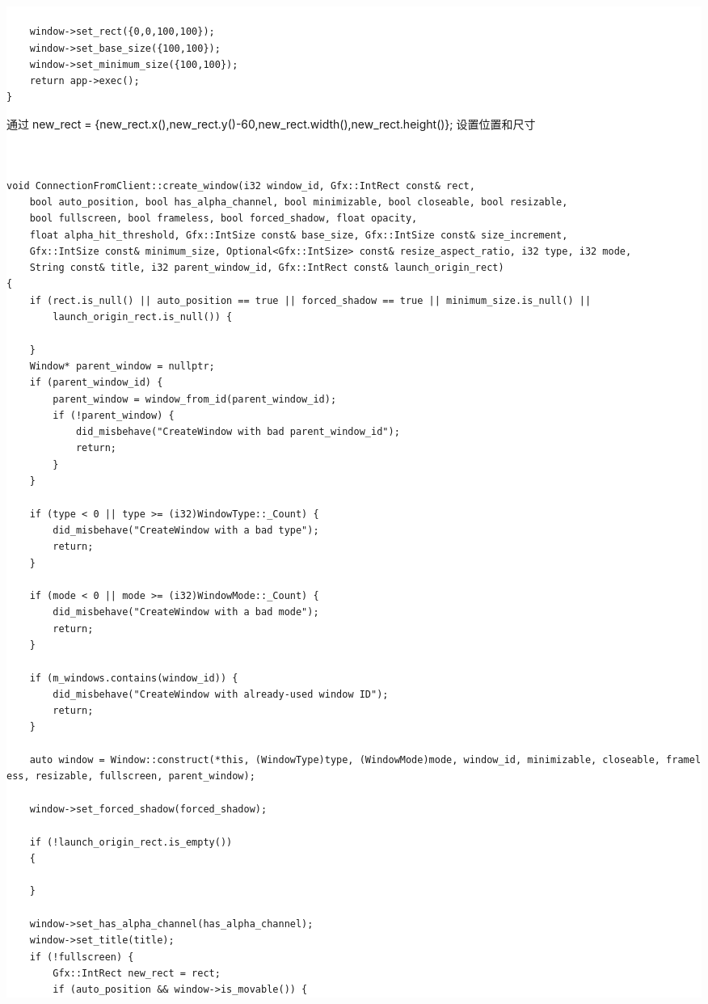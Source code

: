 ```

    window->set_rect({0,0,100,100});
    window->set_base_size({100,100});
    window->set_minimum_size({100,100});
    return app->exec();
}
```

通过          new_rect = {new_rect.x(),new_rect.y()-60,new_rect.width(),new_rect.height()}; 设置位置和尺寸
```


void ConnectionFromClient::create_window(i32 window_id, Gfx::IntRect const& rect,
    bool auto_position, bool has_alpha_channel, bool minimizable, bool closeable, bool resizable,
    bool fullscreen, bool frameless, bool forced_shadow, float opacity,
    float alpha_hit_threshold, Gfx::IntSize const& base_size, Gfx::IntSize const& size_increment,
    Gfx::IntSize const& minimum_size, Optional<Gfx::IntSize> const& resize_aspect_ratio, i32 type, i32 mode,
    String const& title, i32 parent_window_id, Gfx::IntRect const& launch_origin_rect)
{
    if (rect.is_null() || auto_position == true || forced_shadow == true || minimum_size.is_null() ||
        launch_origin_rect.is_null()) {

    }
    Window* parent_window = nullptr;
    if (parent_window_id) {
        parent_window = window_from_id(parent_window_id);
        if (!parent_window) {
            did_misbehave("CreateWindow with bad parent_window_id");
            return;
        }
    }

    if (type < 0 || type >= (i32)WindowType::_Count) {
        did_misbehave("CreateWindow with a bad type");
        return;
    }

    if (mode < 0 || mode >= (i32)WindowMode::_Count) {
        did_misbehave("CreateWindow with a bad mode");
        return;
    }

    if (m_windows.contains(window_id)) {
        did_misbehave("CreateWindow with already-used window ID");
        return;
    }

    auto window = Window::construct(*this, (WindowType)type, (WindowMode)mode, window_id, minimizable, closeable, frameless, resizable, fullscreen, parent_window);

    window->set_forced_shadow(forced_shadow);

    if (!launch_origin_rect.is_empty())
    {

    }

    window->set_has_alpha_channel(has_alpha_channel);
    window->set_title(title);
    if (!fullscreen) {
        Gfx::IntRect new_rect = rect;
        if (auto_position && window->is_movable()) {
```